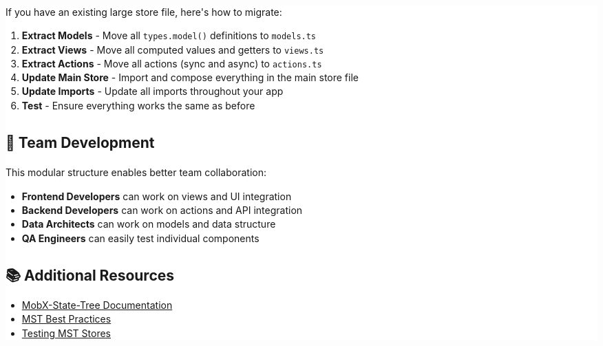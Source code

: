 If you have an existing large store file, here's how to migrate:

1. **Extract Models** - Move all `types.model()` definitions to `models.ts`
2. **Extract Views** - Move all computed values and getters to `views.ts`
3. **Extract Actions** - Move all actions (sync and async) to `actions.ts`
4. **Update Main Store** - Import and compose everything in the main store file
5. **Update Imports** - Update all imports throughout your app
6. **Test** - Ensure everything works the same as before

## 🤝 Team Development

This modular structure enables better team collaboration:

- **Frontend Developers** can work on views and UI integration
- **Backend Developers** can work on actions and API integration
- **Data Architects** can work on models and data structure
- **QA Engineers** can easily test individual components

## 📚 Additional Resources

- [MobX-State-Tree Documentation](https://mobx-state-tree.js.org/)
- [MST Best Practices](https://mobx-state-tree.js.org/concepts/best-practices)
- [Testing MST Stores](https://mobx-state-tree.js.org/concepts/testing)
